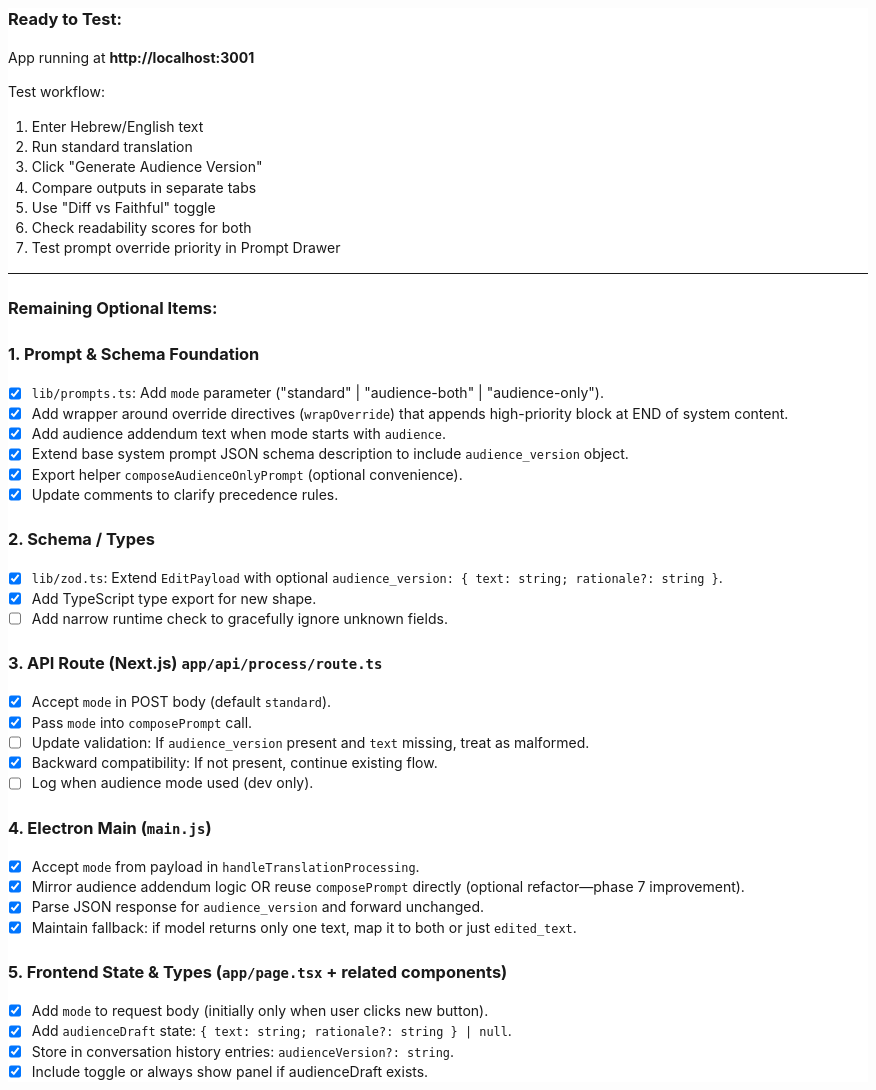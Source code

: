 ### Ready to Test:
App running at **http://localhost:3001**

Test workflow:
1. Enter Hebrew/English text
2. Run standard translation
3. Click "Generate Audience Version" 
4. Compare outputs in separate tabs
5. Use "Diff vs Faithful" toggle
6. Check readability scores for both
7. Test prompt override priority in Prompt Drawer

---

### Remaining Optional Items:

### 1. Prompt & Schema Foundation
- [x] `lib/prompts.ts`: Add `mode` parameter ("standard" | "audience-both" | "audience-only").
- [x] Add wrapper around override directives (`wrapOverride`) that appends high-priority block at END of system content.
- [x] Add audience addendum text when mode starts with `audience`.
- [x] Extend base system prompt JSON schema description to include `audience_version` object.
- [x] Export helper `composeAudienceOnlyPrompt` (optional convenience).
- [x] Update comments to clarify precedence rules.

### 2. Schema / Types
- [x] `lib/zod.ts`: Extend `EditPayload` with optional `audience_version: { text: string; rationale?: string }`.
- [x] Add TypeScript type export for new shape.
- [ ] Add narrow runtime check to gracefully ignore unknown fields.

### 3. API Route (Next.js) `app/api/process/route.ts`
- [x] Accept `mode` in POST body (default `standard`).
- [x] Pass `mode` into `composePrompt` call.
- [ ] Update validation: If `audience_version` present and `text` missing, treat as malformed.
- [x] Backward compatibility: If not present, continue existing flow.
- [ ] Log when audience mode used (dev only).

### 4. Electron Main (`main.js`)
- [x] Accept `mode` from payload in `handleTranslationProcessing`.
- [x] Mirror audience addendum logic OR reuse `composePrompt` directly (optional refactor—phase 7 improvement).
- [x] Parse JSON response for `audience_version` and forward unchanged.
- [x] Maintain fallback: if model returns only one text, map it to both or just `edited_text`.

### 5. Frontend State & Types (`app/page.tsx` + related components)
- [x] Add `mode` to request body (initially only when user clicks new button).
- [x] Add `audienceDraft` state: `{ text: string; rationale?: string } | null`.
- [x] Store in conversation history entries: `audienceVersion?: string`.
- [x] Include toggle or always show panel if audienceDraft exists.
